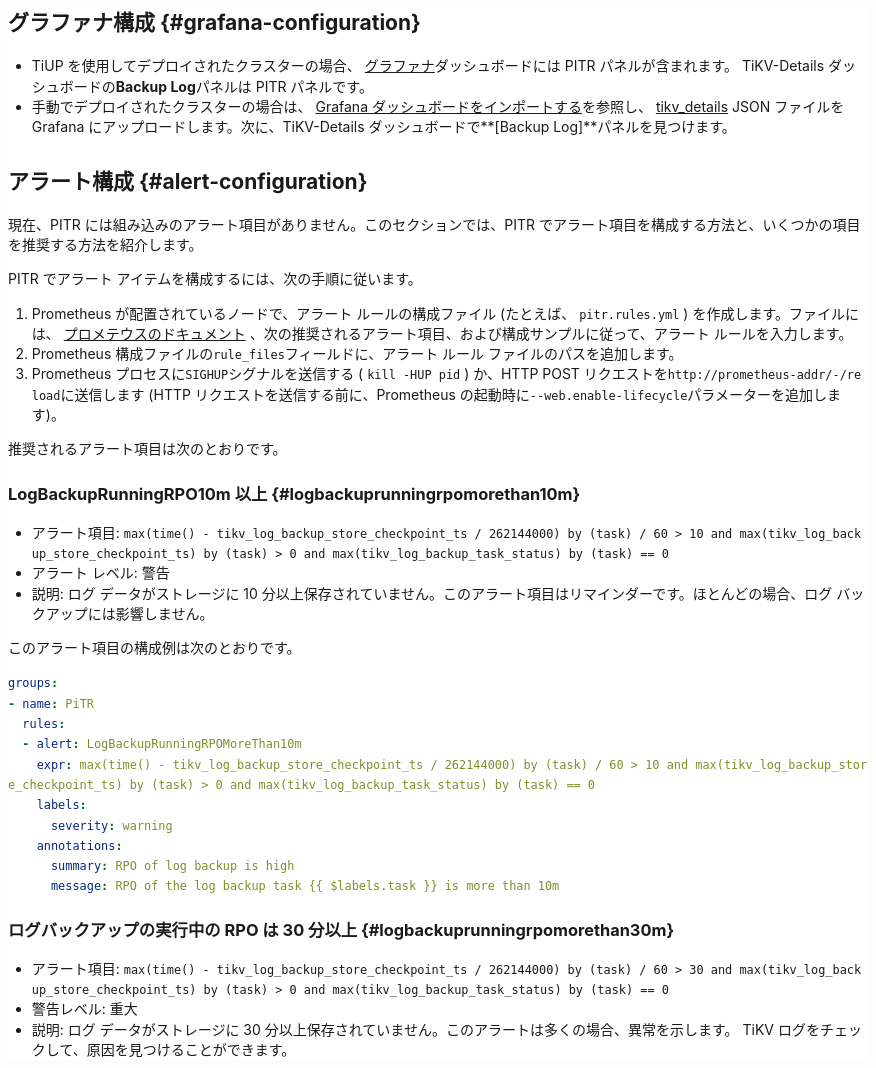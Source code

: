 ## グラファナ構成 {#grafana-configuration}

-   TiUP を使用してデプロイされたクラスターの場合、 [グラファナ](https://grafana.com/)ダッシュボードには PITR パネルが含まれます。 TiKV-Details ダッシュボードの**Backup Log**パネルは PITR パネルです。
-   手動でデプロイされたクラスターの場合は、 [Grafana ダッシュボードをインポートする](/deploy-monitoring-services.md#step-2-import-a-grafana-dashboard)を参照し、 [tikv_details](https://github.com/tikv/tikv/blob/master/metrics/grafana/tikv_details.json) JSON ファイルを Grafana にアップロードします。次に、TiKV-Details ダッシュボードで**[Backup Log]**パネルを見つけます。

## アラート構成 {#alert-configuration}

現在、PITR には組み込みのアラート項目がありません。このセクションでは、PITR でアラート項目を構成する方法と、いくつかの項目を推奨する方法を紹介します。

PITR でアラート アイテムを構成するには、次の手順に従います。

1.  Prometheus が配置されているノードで、アラート ルールの構成ファイル (たとえば、 `pitr.rules.yml` ) を作成します。ファイルには、 [プロメテウスのドキュメント](https://prometheus.io/docs/prometheus/latest/configuration/alerting_rules/) 、次の推奨されるアラート項目、および構成サンプルに従って、アラート ルールを入力します。
2.  Prometheus 構成ファイルの`rule_files`フィールドに、アラート ルール ファイルのパスを追加します。
3.  Prometheus プロセスに`SIGHUP`シグナルを送信する ( `kill -HUP pid` ) か、HTTP POST リクエストを`http://prometheus-addr/-/reload`に送信します (HTTP リクエストを送信する前に、Prometheus の起動時に`--web.enable-lifecycle`パラメーターを追加します)。

推奨されるアラート項目は次のとおりです。

### LogBackupRunningRPO10m 以上 {#logbackuprunningrpomorethan10m}

-   アラート項目: `max(time() - tikv_log_backup_store_checkpoint_ts / 262144000) by (task) / 60 > 10 and max(tikv_log_backup_store_checkpoint_ts) by (task) > 0 and max(tikv_log_backup_task_status) by (task) == 0`
-   アラート レベル: 警告
-   説明: ログ データがストレージに 10 分以上保存されていません。このアラート項目はリマインダーです。ほとんどの場合、ログ バックアップには影響しません。

このアラート項目の構成例は次のとおりです。

```yaml
groups:
- name: PiTR
  rules:
  - alert: LogBackupRunningRPOMoreThan10m
    expr: max(time() - tikv_log_backup_store_checkpoint_ts / 262144000) by (task) / 60 > 10 and max(tikv_log_backup_store_checkpoint_ts) by (task) > 0 and max(tikv_log_backup_task_status) by (task) == 0
    labels:
      severity: warning
    annotations:
      summary: RPO of log backup is high
      message: RPO of the log backup task {{ $labels.task }} is more than 10m
```

### ログバックアップの実行中の RPO は 30 分以上 {#logbackuprunningrpomorethan30m}

-   アラート項目: `max(time() - tikv_log_backup_store_checkpoint_ts / 262144000) by (task) / 60 > 30 and max(tikv_log_backup_store_checkpoint_ts) by (task) > 0 and max(tikv_log_backup_task_status) by (task) == 0`
-   警告レベル: 重大
-   説明: ログ データがストレージに 30 分以上保存されていません。このアラートは多くの場合、異常を示します。 TiKV ログをチェックして、原因を見つけることができます。
